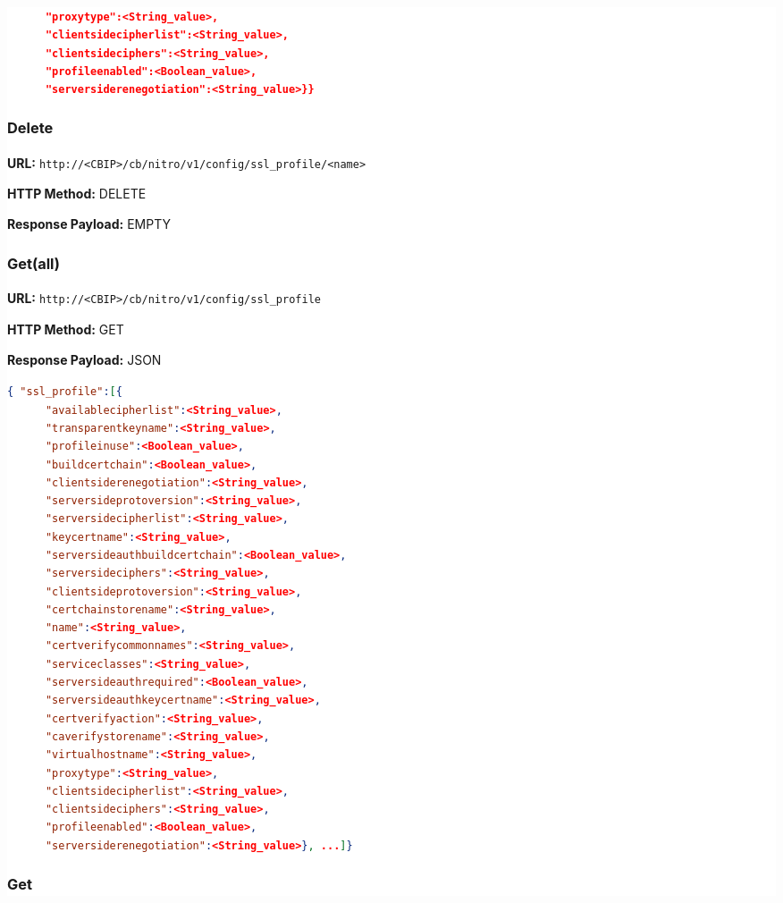 ```json
      "proxytype":<String_value>,
      "clientsidecipherlist":<String_value>,
      "clientsideciphers":<String_value>,
      "profileenabled":<Boolean_value>,
      "serversiderenegotiation":<String_value>}}
```

### <a name="delete">Delete</a>

**URL:** `http://<CBIP>/cb/nitro/v1/config/ssl_profile/<name>`

**HTTP Method:** DELETE

**Response Payload:** EMPTY

### <a name="getall">Get(all)</a>

**URL:** `http://<CBIP>/cb/nitro/v1/config/ssl_profile`

**HTTP Method:** GET

**Response Payload:** JSON

```json
{ "ssl_profile":[{
      "availablecipherlist":<String_value>,
      "transparentkeyname":<String_value>,
      "profileinuse":<Boolean_value>,
      "buildcertchain":<Boolean_value>,
      "clientsiderenegotiation":<String_value>,
      "serversideprotoversion":<String_value>,
      "serversidecipherlist":<String_value>,
      "keycertname":<String_value>,
      "serversideauthbuildcertchain":<Boolean_value>,
      "serversideciphers":<String_value>,
      "clientsideprotoversion":<String_value>,
      "certchainstorename":<String_value>,
      "name":<String_value>,
      "certverifycommonnames":<String_value>,
      "serviceclasses":<String_value>,
      "serversideauthrequired":<Boolean_value>,
      "serversideauthkeycertname":<String_value>,
      "certverifyaction":<String_value>,
      "caverifystorename":<String_value>,
      "virtualhostname":<String_value>,
      "proxytype":<String_value>,
      "clientsidecipherlist":<String_value>,
      "clientsideciphers":<String_value>,
      "profileenabled":<Boolean_value>,
      "serversiderenegotiation":<String_value>}, ...]}
```

### <a name="get">Get</a>
